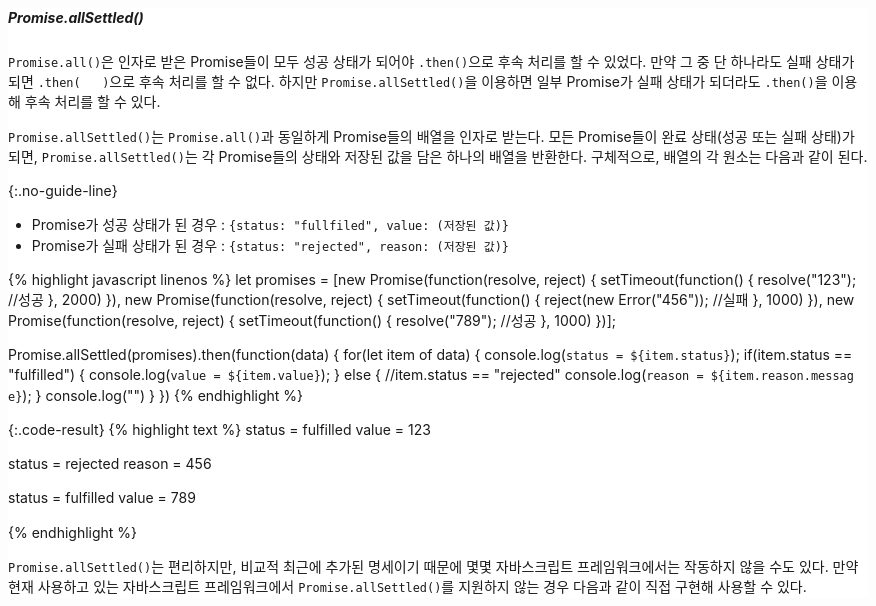 ##### Promise.allSettled()  

`Promise.all()`은 인자로 받은 Promise들이 모두 성공 상태가 되어야 `.then()`으로 후속 처리를 할 수 있었다. 만약 그 중 단 하나라도 실패 상태가 되면 `.then(   )`으로 후속 처리를 할 수 없다. 하지만 `Promise.allSettled()`을 이용하면 일부 Promise가 실패 상태가 되더라도 `.then()`을 이용해 후속 처리를 할 수 있다. 

`Promise.allSettled()`는 `Promise.all()`과 동일하게 Promise들의 배열을 인자로 받는다. 모든 Promise들이 완료 상태(성공 또는 실패 상태)가 되면, `Promise.allSettled()`는 각 Promise들의 상태와 저장된 값을 담은 하나의 배열을 반환한다. 구체적으로, 배열의 각 원소는 다음과 같이 된다.

{:.no-guide-line}
- Promise가 성공 상태가 된 경우 : `{status: "fullfiled", value: (저장된 값)}`
- Promise가 실패 상태가 된 경우 : `{status: "rejected", reason: (저장된 값)}`

{% highlight javascript linenos %}
let promises = [new Promise(function(resolve, reject) {
    setTimeout(function() {
        resolve("123"); //성공
    }, 2000)
}), new Promise(function(resolve, reject) {
    setTimeout(function() {
        reject(new Error("456")); //실패
    }, 1000)
}), new Promise(function(resolve, reject) {
    setTimeout(function() {
        resolve("789"); //성공
    }, 1000)
})];

Promise.allSettled(promises).then(function(data) {
    for(let item of data) {
        console.log(`status = ${item.status}`);
        if(item.status == "fulfilled") {
            console.log(`value = ${item.value}`);
        } else { //item.status == "rejected"
            console.log(`reason = ${item.reason.message}`);
        }
        console.log("")
    }
})
{% endhighlight %}

{:.code-result}
{% highlight text %}
status = fulfilled
value = 123

status = rejected
reason = 456

status = fulfilled
value = 789

{% endhighlight %}

`Promise.allSettled()`는 편리하지만, 비교적 최근에 추가된 명세이기 때문에 몇몇 자바스크립트 프레임워크에서는 작동하지 않을 수도 있다. 만약 현재 사용하고 있는 자바스크립트 프레임워크에서 `Promise.allSettled()`를 지원하지 않는 경우 다음과 같이 직접 구현해 사용할 수 있다.
